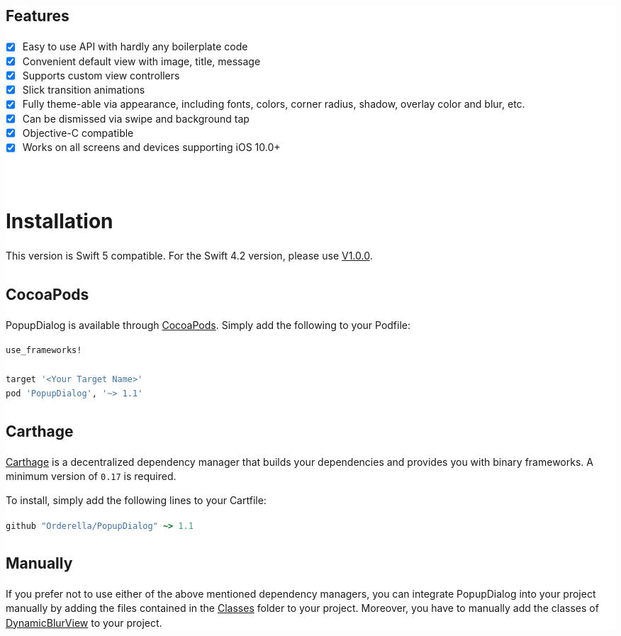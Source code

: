 ## Features

- [x] Easy to use API with hardly any boilerplate code
- [x] Convenient default view with image, title, message
- [x] Supports custom view controllers
- [x] Slick transition animations
- [x] Fully theme-able via appearance, including fonts, colors, corner radius,
      shadow, overlay color and blur, etc.
- [x] Can be dismissed via swipe and background tap
- [x] Objective-C compatible
- [x] Works on all screens and devices supporting iOS 10.0+

<p>&nbsp;</p>

# Installation

This version is Swift 5 compatible. For the Swift 4.2 version, please use
[V1.0.0](https://github.com/Orderella/PopupDialog/releases/tag/1.0.0).

## CocoaPods

PopupDialog is available through [CocoaPods](http://cocoapods.org). Simply add
the following to your Podfile:

```ruby
use_frameworks!

target '<Your Target Name>'
pod 'PopupDialog', '~> 1.1'
```

## Carthage

[Carthage](https://github.com/Carthage/Carthage) is a decentralized dependency
manager that builds your dependencies and provides you with binary frameworks. A
minimum version of `0.17` is required.

To install, simply add the following lines to your Cartfile:

```ruby
github "Orderella/PopupDialog" ~> 1.1
```

## Manually

If you prefer not to use either of the above mentioned dependency managers, you
can integrate PopupDialog into your project manually by adding the files
contained in the
[Classes](https://github.com/trungp/PopupDialog/tree/master/PopupDialog/Classes)
folder to your project. Moreover, you have to manually add the classes of
[DynamicBlurView](https://github.com/KyoheiG3/DynamicBlurView/tree/master/DynamicBlurView)
to your project.
